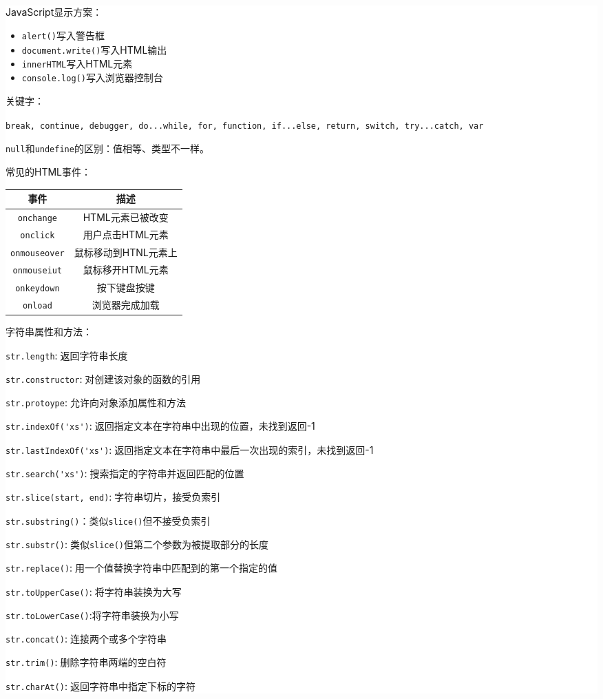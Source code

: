 JavaScript显示方案：

- `alert()`写入警告框
- `document.write()`写入HTML输出
- `innerHTML`写入HTML元素
- `console.log()`写入浏览器控制台

关键字：

`break, continue, debugger, do...while, for, function, if...else, return, switch, try...catch, var`

`null`和`undefine`的区别：值相等、类型不一样。

常见的HTML事件：

|     事件      |         描述         |
| :-----------: | :------------------: |
|  `onchange`   |   HTML元素已被改变   |
|   `onclick`   |   用户点击HTML元素   |
| `onmouseover` | 鼠标移动到HTNL元素上 |
| `onmouseiut`  |   鼠标移开HTML元素   |
|  `onkeydown`  |     按下键盘按键     |
|   `onload`    |    浏览器完成加载    |

字符串属性和方法：

`str.length`: 返回字符串长度

`str.constructor`: 对创建该对象的函数的引用

`str.protoype`: 允许向对象添加属性和方法



`str.indexOf('xs')`: 返回指定文本在字符串中出现的位置，未找到返回-1

`str.lastIndexOf('xs')`: 返回指定文本在字符串中最后一次出现的索引，未找到返回-1

`str.search('xs')`: 搜索指定的字符串并返回匹配的位置

`str.slice(start, end)`: 字符串切片，接受负索引

`str.substring()`：类似`slice()`但不接受负索引

`str.substr()`: 类似`slice()`但第二个参数为被提取部分的长度

`str.replace()`: 用一个值替换字符串中匹配到的第一个指定的值

`str.toUpperCase()`: 将字符串装换为大写

`str.toLowerCase()`:将字符串装换为小写

`str.concat()`: 连接两个或多个字符串

`str.trim()`: 删除字符串两端的空白符

`str.charAt()`: 返回字符串中指定下标的字符
